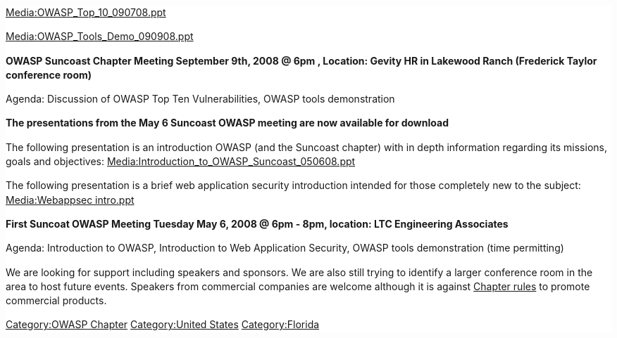 [Media:OWASP_Top_10_090708.ppt](Media:OWASP_Top_10_090708.ppt "wikilink")

[Media:OWASP_Tools_Demo_090908.ppt](Media:OWASP_Tools_Demo_090908.ppt "wikilink")

**OWASP Suncoast Chapter Meeting September 9th, 2008 @ 6pm , Location:
Gevity HR in Lakewood Ranch (Frederick Taylor conference room)**

Agenda: Discussion of OWASP Top Ten Vulnerabilities, OWASP tools
demonstration

**The presentations from the May 6 Suncoast OWASP meeting are now
available for download**

The following presentation is an introduction OWASP (and the Suncoast
chapter) with in depth information regarding its missions, goals and
objectives:
[Media:Introduction_to_OWASP_Suncoast_050608.ppt‎](Media:Introduction_to_OWASP_Suncoast_050608.ppt‎ "wikilink")

The following presentation is a brief web application security
introduction intended for those completely new to the subject:
[Media:Webappsec intro.ppt](Media:Webappsec_intro.ppt "wikilink")

**First Suncoat OWASP Meeting Tuesday May 6, 2008 @ 6pm - 8pm, location:
LTC Engineering Associates**

Agenda: Introduction to OWASP, Introduction to Web Application Security,
OWASP tools demonstration (time permitting)

We are looking for support including speakers and sponsors. We are also
still trying to identify a larger conference room in the area to host
future events. Speakers from commercial companies are welcome although
it is against [Chapter
rules](https://www.owasp.org/index.php/Chapter_Rules) to promote
commercial products.

[Category:OWASP Chapter](Category:OWASP_Chapter "wikilink")
[Category:United States](Category:United_States "wikilink")
[Category:Florida](Category:Florida "wikilink")
